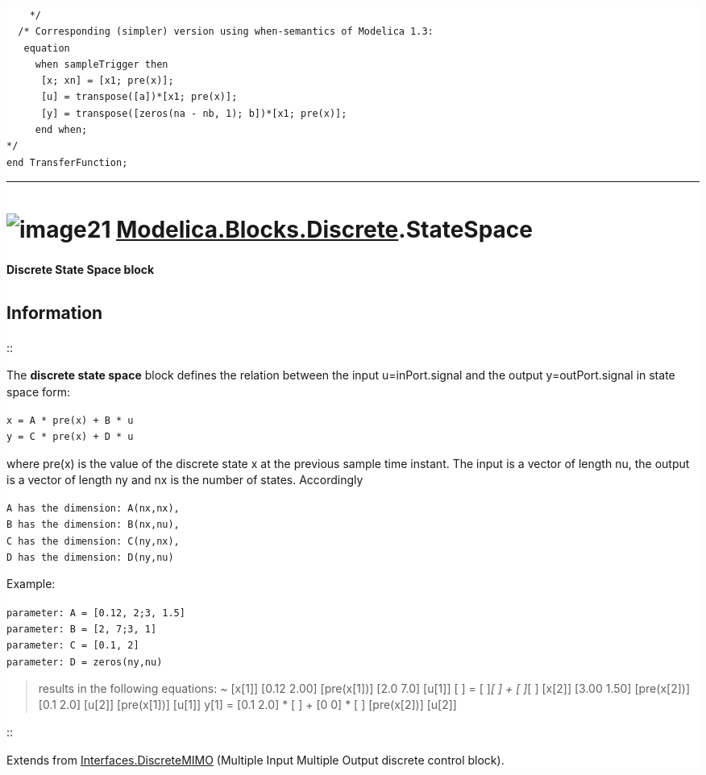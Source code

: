         */
      /* Corresponding (simpler) version using when-semantics of Modelica 1.3:
       equation
         when sampleTrigger then
          [x; xn] = [x1; pre(x)];
          [u] = transpose([a])*[x1; pre(x)];
          [y] = transpose([zeros(na - nb, 1); b])*[x1; pre(x)];
         end when;
    */
    end TransferFunction;

* * * * *

![image21](Modelica.Blocks.Discrete.StateSpaceI.png) [Modelica.Blocks.Discrete](Modelica_Blocks_Discrete.html#Modelica.Blocks.Discrete).StateSpace
==================================================================================================================================================

**Discrete State Space block**

Information
-----------

::

The **discrete state space** block defines the relation between the
input u=inPort.signal and the output y=outPort.signal in state space
form:

    x = A * pre(x) + B * u
    y = C * pre(x) + D * u

where pre(x) is the value of the discrete state x at the previous sample
time instant. The input is a vector of length nu, the output is a vector
of length ny and nx is the number of states. Accordingly

    A has the dimension: A(nx,nx),
    B has the dimension: B(nx,nu),
    C has the dimension: C(ny,nx),
    D has the dimension: D(ny,nu)

Example:

    parameter: A = [0.12, 2;3, 1.5]
    parameter: B = [2, 7;3, 1]
    parameter: C = [0.1, 2]
    parameter: D = zeros(ny,nu)

> results in the following equations:
>   ~ [x[1]] [0.12 2.00] [pre(x[1])] [2.0 7.0] [u[1]] [ ] = [ ]*[ ] + [
>     ]*[ ] [x[2]] [3.00 1.50] [pre(x[2])] [0.1 2.0] [u[2]] [pre(x[1])]
>     [u[1]] y[1] = [0.1 2.0] \* [ ] + [0 0] \* [ ] [pre(x[2])] [u[2]]
>
::

Extends from
[Interfaces.DiscreteMIMO](Modelica_Blocks_Interfaces.html#Modelica.Blocks.Interfaces.DiscreteMIMO)
(Multiple Input Multiple Output discrete control block).
